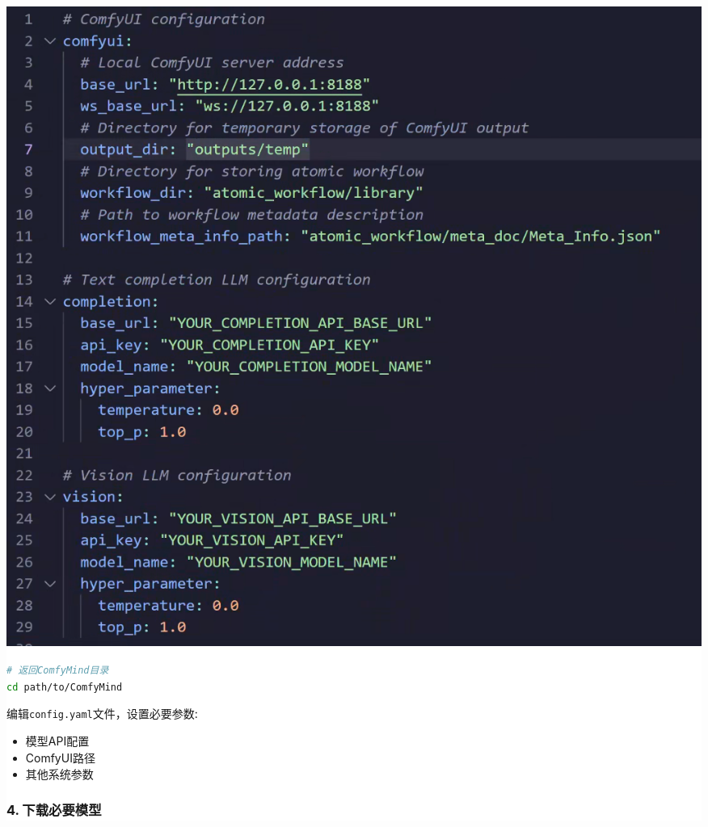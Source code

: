 ![配置ComfyMind](/assets/images/repos/comfy-mind/config.png)

```bash
# 返回ComfyMind目录
cd path/to/ComfyMind
```

编辑`config.yaml`文件，设置必要参数:
- 模型API配置
- ComfyUI路径
- 其他系统参数

### 4. 下载必要模型
